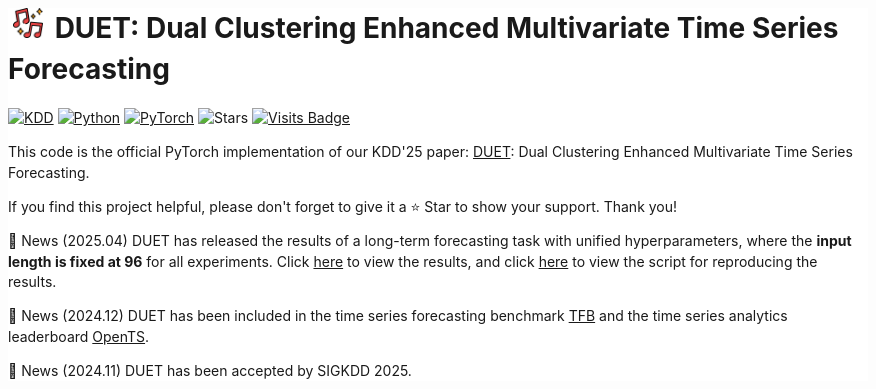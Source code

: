 

# <img src="figures/duet.png" alt="Image description" style="width:40px;height:30px;"> DUET: Dual Clustering Enhanced Multivariate Time Series Forecasting

[![KDD](https://img.shields.io/badge/KDD'25-DUET-orange)](https://arxiv.org/pdf/2412.10859)  [![Python](https://img.shields.io/badge/Python-3.8%2B-blue)](https://www.python.org/)  [![PyTorch](https://img.shields.io/badge/PyTorch-2.4.1-blue)](https://pytorch.org/)  ![Stars](https://img.shields.io/github/stars/decisionintelligence/DUET)  [![Visits Badge](https://badges.pufler.dev/visits/decisionintelligence/DUET)](https://badges.pufler.dev/visits/decisionintelligence/DUET)

This code is the official PyTorch implementation of our KDD'25 paper: [DUET](https://arxiv.org/pdf/2412.10859): Dual Clustering Enhanced Multivariate Time Series Forecasting.

If you find this project helpful, please don't forget to give it a ⭐ Star to show your support. Thank you!

🚩 News (2025.04) DUET has released the results of a long-term forecasting task with unified hyperparameters, where the **input length is fixed at 96** for all experiments. Click [here](https://github.com/decisionintelligence/DUET/blob/main/figures/DUET_unified_seq_len_96.pdf) to view the results, and click [here](https://github.com/decisionintelligence/DUET/blob/main/scripts/multivariate_forecast/DUET_unified_seq_len_96.sh) to view the script for reproducing the results.

🚩 News (2024.12) DUET has been included in the time series forecasting benchmark [TFB](https://github.com/decisionintelligence/TFB) and the time series analytics leaderboard [OpenTS](https://decisionintelligence.github.io/OpenTS/).

🚩 News (2024.11) DUET has been accepted by SIGKDD 2025.

